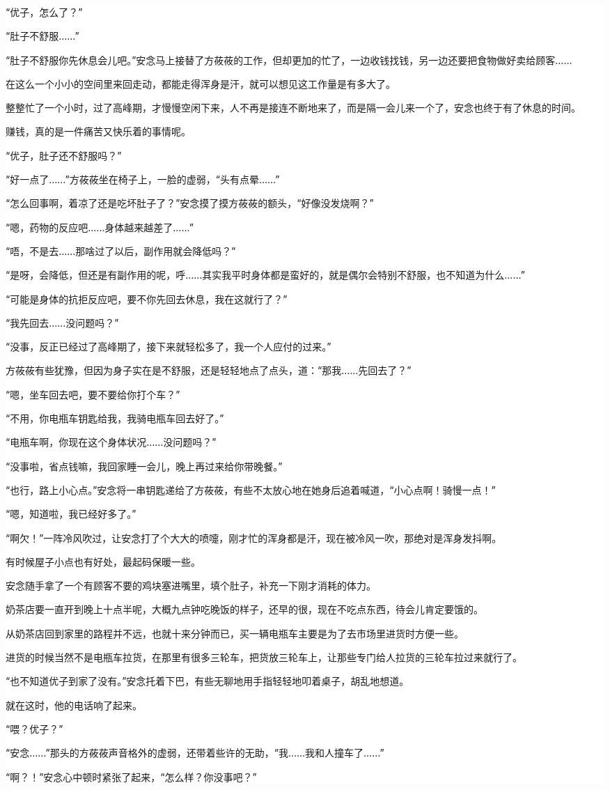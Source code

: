 “优子，怎么了？”

“肚子不舒服……”

“肚子不舒服你先休息会儿吧。”安念马上接替了方莜莜的工作，但却更加的忙了，一边收钱找钱，另一边还要把食物做好卖给顾客……

在这么一个小小的空间里来回走动，都能走得浑身是汗，就可以想见这工作量是有多大了。

整整忙了一个小时，过了高峰期，才慢慢空闲下来，人不再是接连不断地来了，而是隔一会儿来一个了，安念也终于有了休息的时间。

赚钱，真的是一件痛苦又快乐着的事情呢。

“优子，肚子还不舒服吗？”

“好一点了……”方莜莜坐在椅子上，一脸的虚弱，“头有点晕……”

“怎么回事啊，着凉了还是吃坏肚子了？”安念摸了摸方莜莜的额头，“好像没发烧啊？”

“嗯，药物的反应吧……身体越来越差了……”

“唔，不是去……那啥过了以后，副作用就会降低吗？”

“是呀，会降低，但还是有副作用的呢，呼……其实我平时身体都是蛮好的，就是偶尔会特别不舒服，也不知道为什么……”

“可能是身体的抗拒反应吧，要不你先回去休息，我在这就行了？”

“我先回去……没问题吗？”

“没事，反正已经过了高峰期了，接下来就轻松多了，我一个人应付的过来。”

方莜莜有些犹豫，但因为身子实在是不舒服，还是轻轻地点了点头，道：“那我……先回去了？”

“嗯，坐车回去吧，要不要给你打个车？”

“不用，你电瓶车钥匙给我，我骑电瓶车回去好了。”

“电瓶车啊，你现在这个身体状况……没问题吗？”

“没事啦，省点钱嘛，我回家睡一会儿，晚上再过来给你带晚餐。”

“也行，路上小心点。”安念将一串钥匙递给了方莜莜，有些不太放心地在她身后追着喊道，“小心点啊！骑慢一点！”

“嗯，知道啦，我已经好多了。”

“啊欠！”一阵冷风吹过，让安念打了个大大的喷嚏，刚才忙的浑身都是汗，现在被冷风一吹，那绝对是浑身发抖啊。

有时候屋子小点也有好处，最起码保暖一些。

安念随手拿了一个有顾客不要的鸡块塞进嘴里，填个肚子，补充一下刚才消耗的体力。

奶茶店要一直开到晚上十点半呢，大概九点钟吃晚饭的样子，还早的很，现在不吃点东西，待会儿肯定要饿的。

从奶茶店回到家里的路程并不远，也就十来分钟而已，买一辆电瓶车主要是为了去市场里进货时方便一些。

进货的时候当然不是电瓶车拉货，在那里有很多三轮车，把货放三轮车上，让那些专门给人拉货的三轮车拉过来就行了。

“也不知道优子到家了没有。”安念托着下巴，有些无聊地用手指轻轻地叩着桌子，胡乱地想道。

就在这时，他的电话响了起来。

“喂？优子？”

“安念……”那头的方莜莜声音格外的虚弱，还带着些许的无助，“我……我和人撞车了……”

“啊？！”安念心中顿时紧张了起来，“怎么样？你没事吧？”
